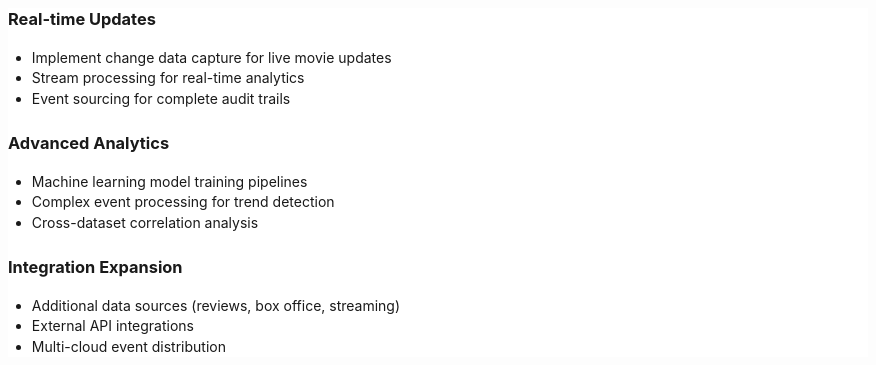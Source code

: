 ### Real-time Updates
- Implement change data capture for live movie updates
- Stream processing for real-time analytics
- Event sourcing for complete audit trails

### Advanced Analytics
- Machine learning model training pipelines
- Complex event processing for trend detection
- Cross-dataset correlation analysis

### Integration Expansion
- Additional data sources (reviews, box office, streaming)
- External API integrations
- Multi-cloud event distribution